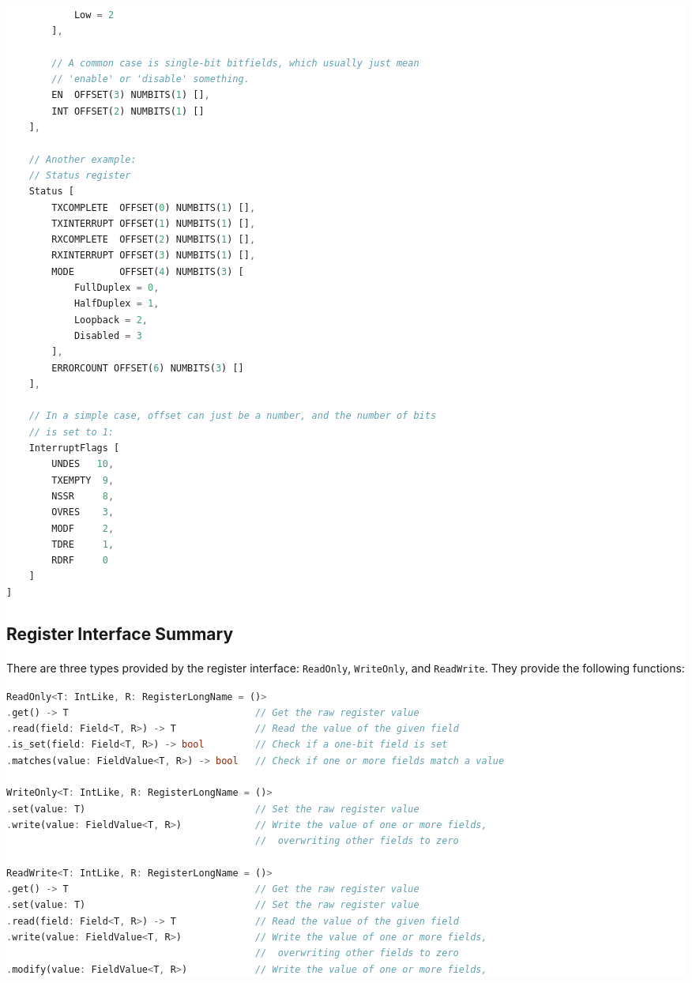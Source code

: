 ```rust
            Low = 2
        ],

        // A common case is single-bit bitfields, which usually just mean
        // 'enable' or 'disable' something.
        EN  OFFSET(3) NUMBITS(1) [],
        INT OFFSET(2) NUMBITS(1) []
    ],

    // Another example:
    // Status register
    Status [
        TXCOMPLETE  OFFSET(0) NUMBITS(1) [],
        TXINTERRUPT OFFSET(1) NUMBITS(1) [],
        RXCOMPLETE  OFFSET(2) NUMBITS(1) [],
        RXINTERRUPT OFFSET(3) NUMBITS(1) [],
        MODE        OFFSET(4) NUMBITS(3) [
            FullDuplex = 0,
            HalfDuplex = 1,
            Loopback = 2,
            Disabled = 3
        ],
        ERRORCOUNT OFFSET(6) NUMBITS(3) []
    ],

    // In a simple case, offset can just be a number, and the number of bits
    // is set to 1:
    InterruptFlags [
        UNDES   10,
        TXEMPTY  9,
        NSSR     8,
        OVRES    3,
        MODF     2,
        TDRE     1,
        RDRF     0
    ]
]
```

## Register Interface Summary

There are three types provided by the register interface: `ReadOnly`,
`WriteOnly`, and `ReadWrite`. They provide the following functions:

```rust
ReadOnly<T: IntLike, R: RegisterLongName = ()>
.get() -> T                                 // Get the raw register value
.read(field: Field<T, R>) -> T              // Read the value of the given field
.is_set(field: Field<T, R>) -> bool         // Check if a one-bit field is set
.matches(value: FieldValue<T, R>) -> bool   // Check if one or more fields match a value

WriteOnly<T: IntLike, R: RegisterLongName = ()>
.set(value: T)                              // Set the raw register value
.write(value: FieldValue<T, R>)             // Write the value of one or more fields,
                                            //  overwriting other fields to zero

ReadWrite<T: IntLike, R: RegisterLongName = ()>
.get() -> T                                 // Get the raw register value
.set(value: T)                              // Set the raw register value
.read(field: Field<T, R>) -> T              // Read the value of the given field
.write(value: FieldValue<T, R>)             // Write the value of one or more fields,
                                            //  overwriting other fields to zero
.modify(value: FieldValue<T, R>)            // Write the value of one or more fields,
```